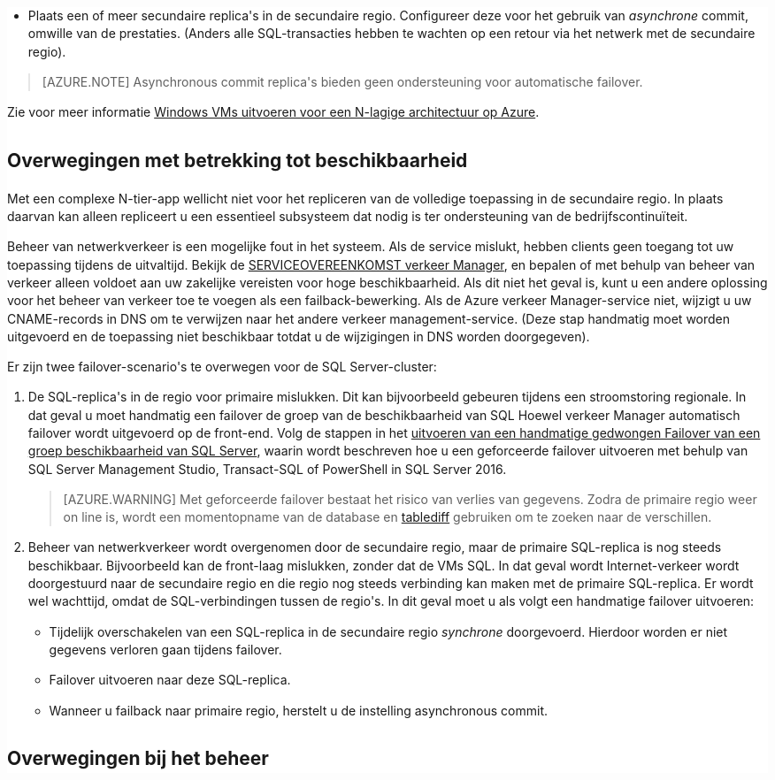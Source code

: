 - Plaats een of meer secundaire replica's in de secundaire regio. Configureer deze voor het gebruik van *asynchrone* commit, omwille van de prestaties. (Anders alle SQL-transacties hebben te wachten op een retour via het netwerk met de secundaire regio). 

> [AZURE.NOTE] Asynchronous commit replica's bieden geen ondersteuning voor automatische failover. 

Zie voor meer informatie [Windows VMs uitvoeren voor een N-lagige architectuur op Azure](guidance-compute-n-tier-vm.md#SQL-AlwaysOn-Availability-Group).

## <a name="availability-considerations"></a>Overwegingen met betrekking tot beschikbaarheid

Met een complexe N-tier-app wellicht niet voor het repliceren van de volledige toepassing in de secundaire regio. In plaats daarvan kan alleen repliceert u een essentieel subsysteem dat nodig is ter ondersteuning van de bedrijfscontinuïteit.

Beheer van netwerkverkeer is een mogelijke fout in het systeem. Als de service mislukt, hebben clients geen toegang tot uw toepassing tijdens de uitvaltijd. Bekijk de [SERVICEOVEREENKOMST verkeer Manager][tm-sla], en bepalen of met behulp van beheer van verkeer alleen voldoet aan uw zakelijke vereisten voor hoge beschikbaarheid. Als dit niet het geval is, kunt u een andere oplossing voor het beheer van verkeer toe te voegen als een failback-bewerking. Als de Azure verkeer Manager-service niet, wijzigt u uw CNAME-records in DNS om te verwijzen naar het andere verkeer management-service. (Deze stap handmatig moet worden uitgevoerd en de toepassing niet beschikbaar totdat u de wijzigingen in DNS worden doorgegeven). 

Er zijn twee failover-scenario's te overwegen voor de SQL Server-cluster:

1. De SQL-replica's in de regio voor primaire mislukken. Dit kan bijvoorbeeld gebeuren tijdens een stroomstoring regionale. In dat geval u moet handmatig een failover de groep van de beschikbaarheid van SQL Hoewel verkeer Manager automatisch failover wordt uitgevoerd op de front-end. Volg de stappen in het [uitvoeren van een handmatige gedwongen Failover van een groep beschikbaarheid van SQL Server](https://msdn.microsoft.com/library/ff877957.aspx), waarin wordt beschreven hoe u een geforceerde failover uitvoeren met behulp van SQL Server Management Studio, Transact-SQL of PowerShell in SQL Server 2016. 

    > [AZURE.WARNING] Met geforceerde failover bestaat het risico van verlies van gegevens. Zodra de primaire regio weer on line is, wordt een momentopname van de database en [tablediff] gebruiken om te zoeken naar de verschillen.

2. Beheer van netwerkverkeer wordt overgenomen door de secundaire regio, maar de primaire SQL-replica is nog steeds beschikbaar. Bijvoorbeeld kan de front-laag mislukken, zonder dat de VMs SQL. In dat geval wordt Internet-verkeer wordt doorgestuurd naar de secundaire regio en die regio nog steeds verbinding kan maken met de primaire SQL-replica. Er wordt wel wachttijd, omdat de SQL-verbindingen tussen de regio's. In dit geval moet u als volgt een handmatige failover uitvoeren: 

    - Tijdelijk overschakelen van een SQL-replica in de secundaire regio *synchrone* doorgevoerd. Hierdoor worden er niet gegevens verloren gaan tijdens failover.

    - Failover uitvoeren naar deze SQL-replica. 
    
    - Wanneer u failback naar primaire regio, herstelt u de instelling asynchronous commit. 

## <a name="manageability-considerations"></a>Overwegingen bij het beheer


[azure-sla]: https://azure.microsoft.com/support/legal/sla/
[azure-sql-db]: https://azure.microsoft.com/en-us/documentation/services/sql-database/
[health-endpoint-monitoring-pattern]: https://msdn.microsoft.com/library/dn589789.aspx
[hybrid-vpn]: guidance-hybrid-network-vpn.md
[regional-pairs]: ../best-practices-availability-paired-regions.md
[resource groups]: ../azure-resource-manager/resource-group-overview.md
[resource-group-links]: ../resource-group-link-resources.md
[services-by-region]: https://azure.microsoft.com/en-us/regions/#services
[sql-always-on]: https://msdn.microsoft.com/en-us/library/hh510230.aspx
[tablediff]: https://msdn.microsoft.com/en-us/library/ms162843.aspx
[tm-configure-failover]: ../traffic-manager/traffic-manager-configure-failover-routing-method.md
[tm-monitoring]: ../traffic-manager/traffic-manager-monitoring.md
[tm-routing]: ../traffic-manager/traffic-manager-routing-methods.md
[tm-sla]: https://azure.microsoft.com/en-us/support/legal/sla/traffic-manager/v1_0/
[traffic-manager]: https://azure.microsoft.com/en-us/services/traffic-manager/
[visio-download]: http://download.microsoft.com/download/1/5/6/1569703C-0A82-4A9C-8334-F13D0DF2F472/RAs.vsdx
[vnet-dns]: ../virtual-network/virtual-networks-manage-dns-in-vnet.md
[vnet-to-vnet]: ../vpn-gateway/vpn-gateway-vnet-vnet-rm-ps.md
[vpn-gateway]: ../vpn-gateway/vpn-gateway-about-vpngateways.md
[wsfc]: https://msdn.microsoft.com/en-us/library/hh270278.aspx
[0]: ./media/blueprints/compute-multi-dc.png "Uiterst beschikbaar netwerkarchitectuur voor Azure N-tier toepassingen"